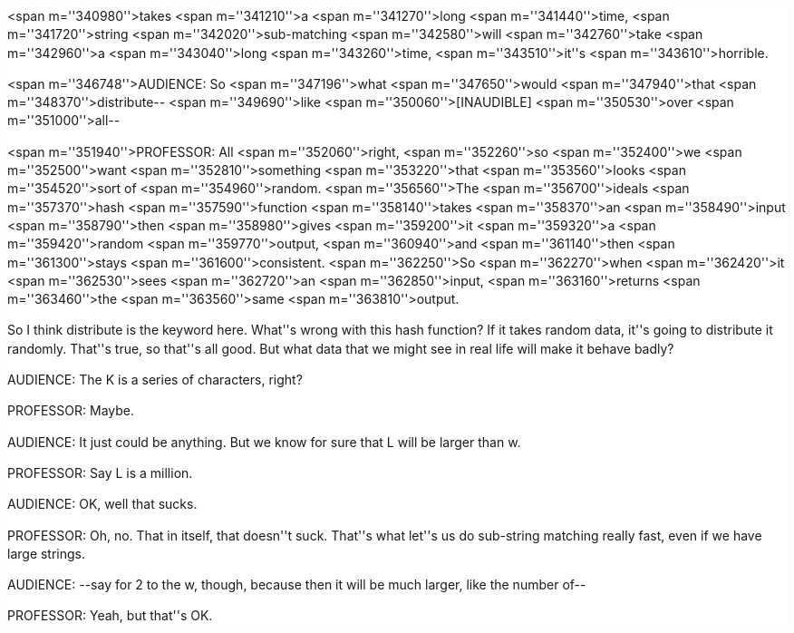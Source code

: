   <span m=''340980''>takes</span> <span m=''341210''>a</span> <span m=''341270''>long</span>
  <span m=''341440''>time,</span> <span m=''341720''>string</span> <span m=''342020''>sub-matching</span>
  <span m=''342580''>will</span> <span m=''342760''>take</span> <span m=''342960''>a</span>
  <span m=''343040''>long</span> <span m=''343260''>time,</span> <span m=''343510''>it''s</span>
  <span m=''343610''>horrible.</span> </p><p><span m=''346748''>AUDIENCE: So</span>
  <span m=''347196''>what</span> <span m=''347650''>would</span> <span m=''347940''>that</span>
  <span m=''348370''>distribute--</span> <span m=''349690''>like</span> <span m=''350060''>[INAUDIBLE]</span>
  <span m=''350530''>over</span> <span m=''351000''>all--</span> </p><p><span m=''351940''>PROFESSOR:
  All</span> <span m=''352060''>right,</span> <span m=''352260''>so</span> <span m=''352400''>we</span>
  <span m=''352500''>want</span> <span m=''352810''>something</span> <span m=''353220''>that</span>
  <span m=''353560''>looks</span> <span m=''354520''>sort of</span> <span m=''354960''>random.</span>
  <span m=''356560''>The</span> <span m=''356700''>ideals</span> <span m=''357370''>hash</span>
  <span m=''357590''>function</span> <span m=''358140''>takes</span> <span m=''358370''>an</span>
  <span m=''358490''>input</span> <span m=''358790''>then</span> <span m=''358980''>gives</span>
  <span m=''359200''>it</span> <span m=''359320''>a</span> <span m=''359420''>random</span>
  <span m=''359770''>output,</span> <span m=''360940''>and</span> <span m=''361140''>then</span>
  <span m=''361300''>stays</span> <span m=''361600''>consistent.</span> <span m=''362250''>So</span>
  <span m=''362270''>when</span> <span m=''362420''>it</span> <span m=''362530''>sees</span>
  <span m=''362720''>an</span> <span m=''362850''>input,</span> <span m=''363160''>returns</span>
  <span m=''363460''>the</span> <span m=''363560''>same</span> <span m=''363810''>output.</span>
  </p><p><span m=''370030''>So</span> <span m=''370060''>I</span> <span m=''370190''>think</span>
  <span m=''370330''>distribute</span> <span m=''370640''>is</span> <span m=''370950''>the</span>
  <span m=''371050''>keyword</span> <span m=''371520''>here.</span> <span m=''373060''>What''s</span>
  <span m=''373340''>wrong</span> <span m=''373640''>with</span> <span m=''374840''>this</span>
  <span m=''375210''>hash</span> <span m=''375550''>function?</span> <span m=''380110''>If</span>
  <span m=''380250''>it</span> <span m=''380360''>takes</span> <span m=''380580''>random</span>
  <span m=''380940''>data,</span> <span m=''381250''>it''s</span> <span m=''381470''>going</span>
  <span m=''381650''>to</span> <span m=''381760''>distribute</span> <span m=''382200''>it</span>
  <span m=''382300''>randomly.</span> <span m=''382820''>That''s</span> <span m=''383020''>true,</span>
  <span m=''383120''>so</span> <span m=''383330''>that''s</span> <span m=''383570''>all</span>
  <span m=''383700''>good.</span> <span m=''383900''>But</span> <span m=''385120''>what</span>
  <span m=''385490''>data</span> <span m=''385830''>that</span> <span m=''385990''>we</span>
  <span m=''386100''>might</span> <span m=''386340''>see</span> <span m=''386500''>in</span>
  <span m=''386620''>real</span> <span m=''386860''>life</span> <span m=''387260''>will</span>
  <span m=''387650''>make</span> <span m=''387870''>it</span> <span m=''388070''>behave</span>
  <span m=''388460''>badly?</span> </p><p><span m=''390786''>AUDIENCE: The</span>
  <span m=''391270''>K is</span> <span m=''391754''>a series</span> <span m=''392240''>of</span>
  <span m=''392710''>characters,</span> <span m=''393180''>right?</span> </p><p><span
  m=''394690''>PROFESSOR: Maybe.</span> </p><p><span m=''395620''>AUDIENCE: It just</span>
  <span m=''396070''>could be anything.</span> <span m=''396550''>But</span> <span
  m=''397370''>we</span> <span m=''397480''>know</span> <span m=''397670''>for</span>
  <span m=''397830''>sure that</span> <span m=''398250''>L</span> <span m=''398575''>will</span>
  <span m=''398900''>be</span> <span m=''399060''>larger</span> <span m=''399440''>than</span>
  <span m=''401310''>w.</span> </p><p><span m=''401760''>PROFESSOR: Say L</span> <span
  m=''401930''>is</span> <span m=''402110''>a</span> <span m=''402180''>million.</span>
  </p><p><span m=''403270''>AUDIENCE: OK,</span> <span m=''404350''>well that</span>
  <span m=''404610''>sucks.</span> </p><p><span m=''406770''>PROFESSOR: Oh, no.</span>
  <span m=''407245''>That</span> <span m=''407720''>in itself,</span> <span m=''408195''>that
  doesn''t</span> <span m=''408670''>suck.</span> <span m=''408920''>That''s</span>
  <span m=''409180''>what</span> <span m=''409530''>let''s</span> <span m=''409740''>us</span>
  <span m=''409940''>do</span> <span m=''410080''>sub-string</span> <span m=''410460''>matching</span>
  <span m=''410760''>really</span> <span m=''411010''>fast,</span> <span m=''411380''>even</span>
  <span m=''411600''>if</span> <span m=''411720''>we</span> <span m=''411800''>have</span>
  <span m=''412030''>large</span> <span m=''412350''>strings.</span> </p><p><span
  m=''412820''>AUDIENCE: --say</span> <span m=''413207''>for 2 to the</span> <span
  m=''413594''>w,</span> <span m=''413981''>though,</span> <span m=''414370''>because
  then it</span> <span m=''414730''>will be much</span> <span m=''415090''>larger,</span>
  <span m=''415375''>like</span> <span m=''415660''>the number</span> <span m=''416105''>of--</span>
  </p><p><span m=''417440''>PROFESSOR: Yeah, but that''s</span> <span m=''417910''>OK.</span>
